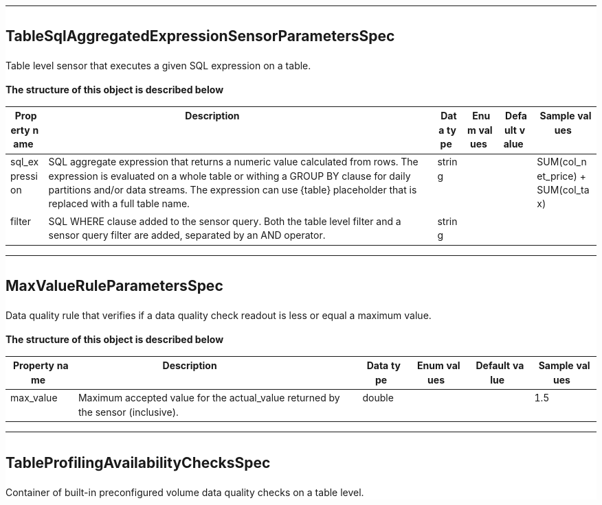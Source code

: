 





___  

## TableSqlAggregatedExpressionSensorParametersSpec  
Table level sensor that executes a given SQL expression on a table.  
  








**The structure of this object is described below**  
  
|&nbsp;Property&nbsp;name&nbsp;|&nbsp;Description&nbsp;&nbsp;&nbsp;&nbsp;&nbsp;&nbsp;&nbsp;&nbsp;&nbsp;&nbsp;&nbsp;&nbsp;&nbsp;&nbsp;&nbsp;&nbsp;&nbsp;&nbsp;&nbsp;&nbsp;&nbsp;|&nbsp;Data&nbsp;type&nbsp;|&nbsp;Enum&nbsp;values&nbsp;|&nbsp;Default&nbsp;value&nbsp;|&nbsp;Sample&nbsp;values&nbsp;|
|---------------|---------------------------------|-----------|-------------|---------------|---------------|
|sql_expression|SQL aggregate expression that returns a numeric value calculated from rows. The expression is evaluated on a whole table or withing a GROUP BY clause for daily partitions and/or data streams. The expression can use {table} placeholder that is replaced with a full table name.|string| | |SUM(col_net_price) + SUM(col_tax)<br/>|
|filter|SQL WHERE clause added to the sensor query. Both the table level filter and a sensor query filter are added, separated by an AND operator.|string| | | |









___  

## MaxValueRuleParametersSpec  
Data quality rule that verifies if a data quality check readout is less or equal a maximum value.  
  








**The structure of this object is described below**  
  
|&nbsp;Property&nbsp;name&nbsp;|&nbsp;Description&nbsp;&nbsp;&nbsp;&nbsp;&nbsp;&nbsp;&nbsp;&nbsp;&nbsp;&nbsp;&nbsp;&nbsp;&nbsp;&nbsp;&nbsp;&nbsp;&nbsp;&nbsp;&nbsp;&nbsp;&nbsp;|&nbsp;Data&nbsp;type&nbsp;|&nbsp;Enum&nbsp;values&nbsp;|&nbsp;Default&nbsp;value&nbsp;|&nbsp;Sample&nbsp;values&nbsp;|
|---------------|---------------------------------|-----------|-------------|---------------|---------------|
|max_value|Maximum accepted value for the actual_value returned by the sensor (inclusive).|double| | |1.5<br/>|









___  

## TableProfilingAvailabilityChecksSpec  
Container of built-in preconfigured volume data quality checks on a table level.  
  
